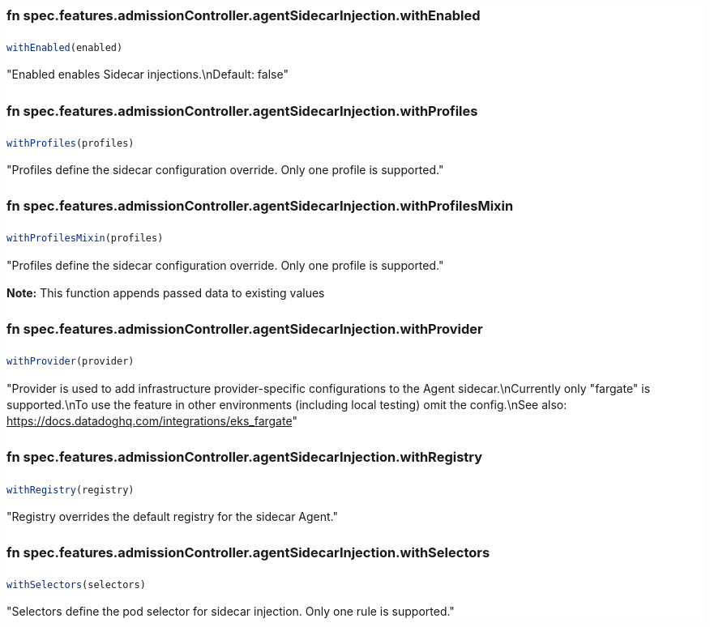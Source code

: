 ### fn spec.features.admissionController.agentSidecarInjection.withEnabled

```ts
withEnabled(enabled)
```

"Enabled enables Sidecar injections.\nDefault: false"

### fn spec.features.admissionController.agentSidecarInjection.withProfiles

```ts
withProfiles(profiles)
```

"Profiles define the sidecar configuration override. Only one profile is supported."

### fn spec.features.admissionController.agentSidecarInjection.withProfilesMixin

```ts
withProfilesMixin(profiles)
```

"Profiles define the sidecar configuration override. Only one profile is supported."

**Note:** This function appends passed data to existing values

### fn spec.features.admissionController.agentSidecarInjection.withProvider

```ts
withProvider(provider)
```

"Provider is used to add infrastructure provider-specific configurations to the Agent sidecar.\nCurrently only \"fargate\" is supported.\nTo use the feature in other environments (including local testing) omit the config.\nSee also: https://docs.datadoghq.com/integrations/eks_fargate"

### fn spec.features.admissionController.agentSidecarInjection.withRegistry

```ts
withRegistry(registry)
```

"Registry overrides the default registry for the sidecar Agent."

### fn spec.features.admissionController.agentSidecarInjection.withSelectors

```ts
withSelectors(selectors)
```

"Selectors define the pod selector for sidecar injection. Only one rule is supported."

